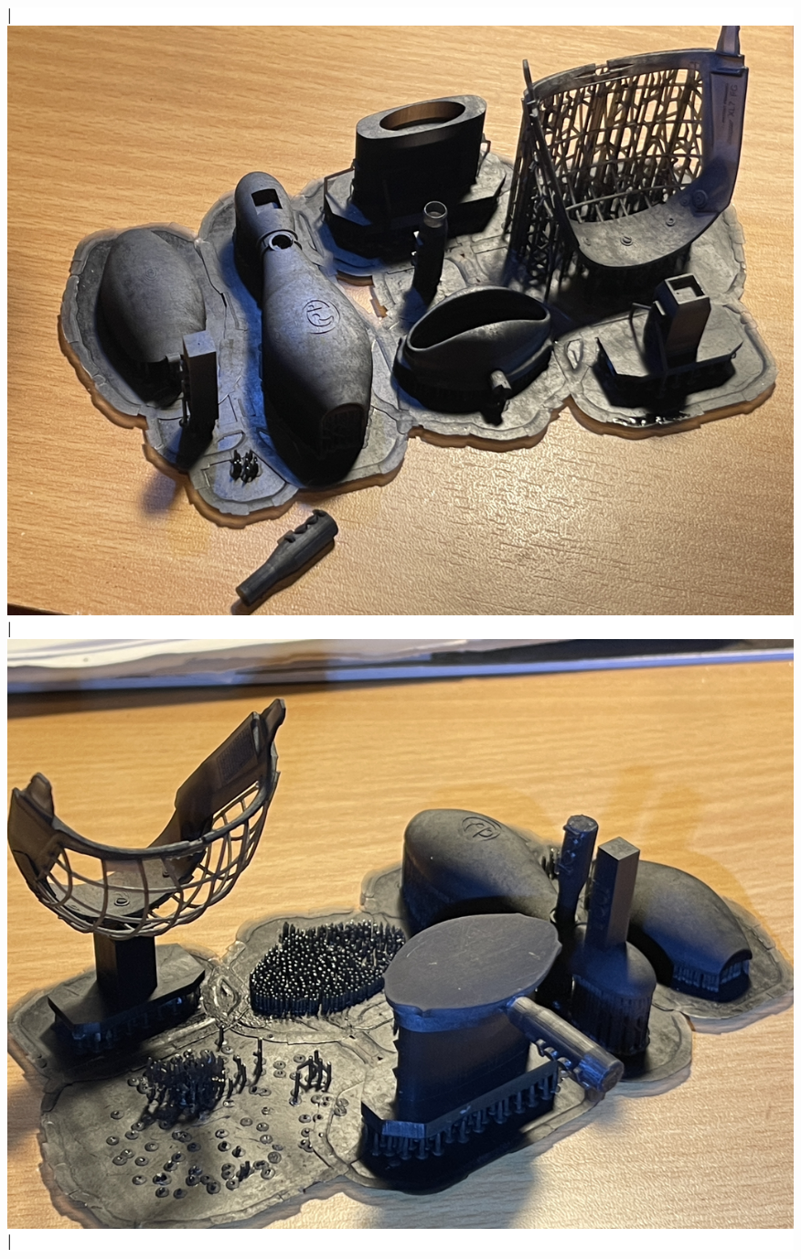 | ![Gold 2 Premask](Photos/Printing%20and%20Assembly%20-%20Gold%202%20Premask.jpg) | ![Gold 2 Masked](Photos/Printing%20and%20Assembly%20-%20Gold%202%20Masked.jpg) |